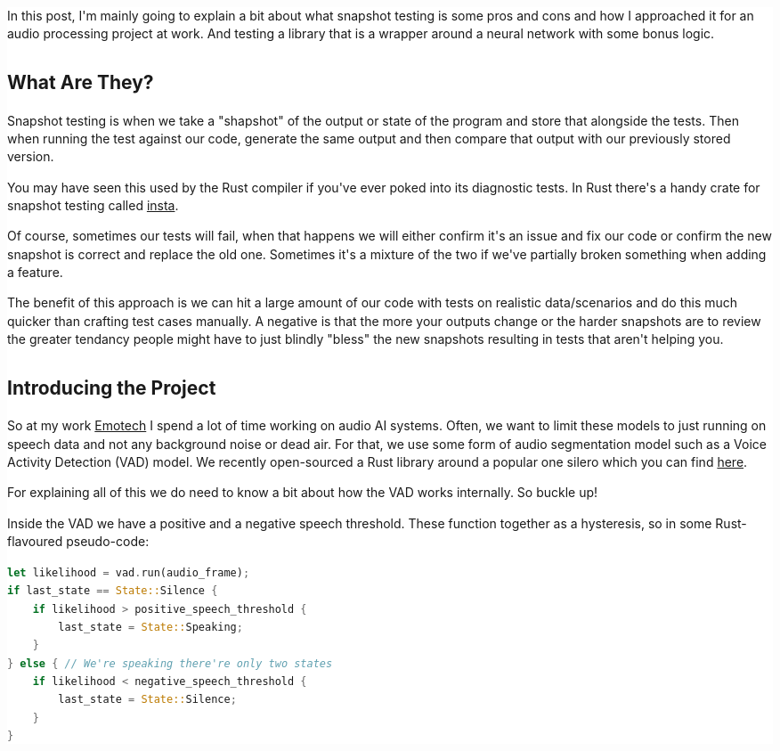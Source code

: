 In this post, I'm mainly going to explain a bit about what snapshot testing is
some pros and cons and how I approached it for an audio processing project at
work. And testing a library that is a wrapper around a neural network with some
bonus logic.

## What Are They?

Snapshot testing is when we take a "shapshot" of the output or state of the program
and store that alongside the tests. Then when running the test against our code,
generate the same output and then compare that output with our previously stored version.

You may have seen this used by the Rust compiler if you've ever poked into its
diagnostic tests. In Rust there's a handy crate for snapshot testing called 
[insta](https://crates.io/crates/insta).

Of course, sometimes our tests will fail, when that happens we will either
confirm it's an issue and fix our code or confirm the new snapshot is correct
and replace the old one. Sometimes it's a mixture of the two if we've partially
broken something when adding a feature.

The benefit of this approach is we can hit a large amount of our code with
tests on realistic data/scenarios and do this much quicker than crafting test
cases manually. A negative is that the more your outputs change or the harder
snapshots are to review the greater tendancy people might have to just blindly
"bless" the new snapshots resulting in tests that aren't helping you.

## Introducing the Project

So at my work [Emotech](https://emotech.ai) I spend a lot of time working on
audio AI systems. Often, we want to limit these models to just running on speech
data and not any background noise or dead air. For that, we use some form of 
audio segmentation model such as a Voice Activity Detection (VAD) model. We
recently open-sourced a Rust library around a popular one silero which you can
find [here](https://github.com/emotechlab/silero-rs).

For explaining all of this we do need to know a bit about how the VAD works
internally. So buckle up!

Inside the VAD we have a positive and a negative speech threshold. These
function together as a hysteresis, so in some Rust-flavoured pseudo-code:

```rust
let likelihood = vad.run(audio_frame);
if last_state == State::Silence {
    if likelihood > positive_speech_threshold {
        last_state = State::Speaking;
    }
} else { // We're speaking there're only two states
    if likelihood < negative_speech_threshold {
        last_state = State::Silence;
    }
}
```

